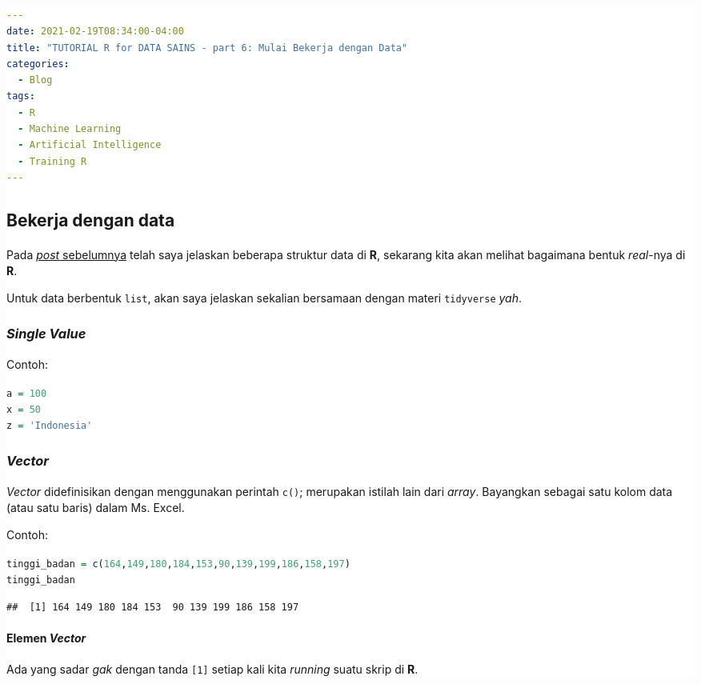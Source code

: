 ```yaml
---
date: 2021-02-19T08:34:00-04:00
title: "TUTORIAL R for DATA SAINS - part 6: Mulai Bekerja dengan Data"
categories:
  - Blog
tags:
  - R
  - Machine Learning
  - Artificial Intelligence
  - Training R
---
```



## Bekerja dengan data

Pada [*post* sebelumnya](https://ikanx101.com/blog/train-r-4/) telah
saya jelaskan beberapa struktur data di **R**, sekarang kita akan
melihat bagaimana bentuk *real*-nya di **R**.

Untuk data berbentuk `list`, akan saya jelaskan sekalian bersamaan
dengan materi `tidyverse` *yah*.

### *Single Value*

Contoh:

``` r
a = 100
x = 50
z = 'Indonesia'
```

### *Vector*

*Vector* didefinisikan dengan menggunakan perintah `c()`; merupakan
istilah lain dari *array*. Bayangkan sebagai satu kolom data (atau satu
baris) dalam Ms. Excel.

Contoh:

``` r
tinggi_badan = c(164,149,180,184,153,90,139,199,186,158,197)
tinggi_badan
```

    ##  [1] 164 149 180 184 153  90 139 199 186 158 197

#### Elemen *Vector*

Ada yang sadar *gak* dengan tanda `[1]` setiap kali kita *running* suatu
skrip di **R**.
